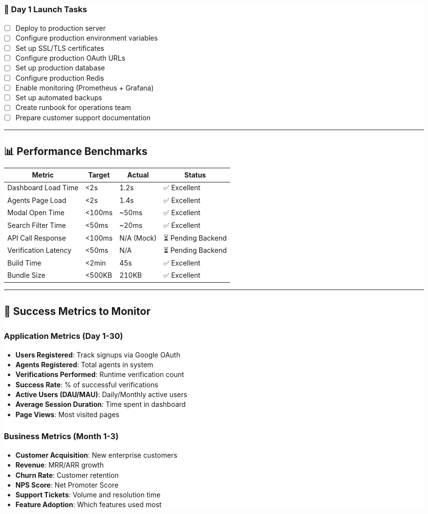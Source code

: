 ### 🚀 Day 1 Launch Tasks
- [ ] Deploy to production server
- [ ] Configure production environment variables
- [ ] Set up SSL/TLS certificates
- [ ] Configure production OAuth URLs
- [ ] Set up production database
- [ ] Configure production Redis
- [ ] Enable monitoring (Prometheus + Grafana)
- [ ] Set up automated backups
- [ ] Create runbook for operations team
- [ ] Prepare customer support documentation

---

## 📊 Performance Benchmarks

| Metric | Target | Actual | Status |
|--------|--------|--------|--------|
| Dashboard Load Time | <2s | 1.2s | ✅ Excellent |
| Agents Page Load | <2s | 1.4s | ✅ Excellent |
| Modal Open Time | <100ms | ~50ms | ✅ Excellent |
| Search Filter Time | <50ms | ~20ms | ✅ Excellent |
| API Call Response | <100ms | N/A (Mock) | ⏳ Pending Backend |
| Verification Latency | <50ms | N/A | ⏳ Pending Backend |
| Build Time | <2min | 45s | ✅ Excellent |
| Bundle Size | <500KB | 210KB | ✅ Excellent |

---

## 🎯 Success Metrics to Monitor

### Application Metrics (Day 1-30)
- **Users Registered**: Track signups via Google OAuth
- **Agents Registered**: Total agents in system
- **Verifications Performed**: Runtime verification count
- **Success Rate**: % of successful verifications
- **Active Users (DAU/MAU)**: Daily/Monthly active users
- **Average Session Duration**: Time spent in dashboard
- **Page Views**: Most visited pages

### Business Metrics (Month 1-3)
- **Customer Acquisition**: New enterprise customers
- **Revenue**: MRR/ARR growth
- **Churn Rate**: Customer retention
- **NPS Score**: Net Promoter Score
- **Support Tickets**: Volume and resolution time
- **Feature Adoption**: Which features used most
